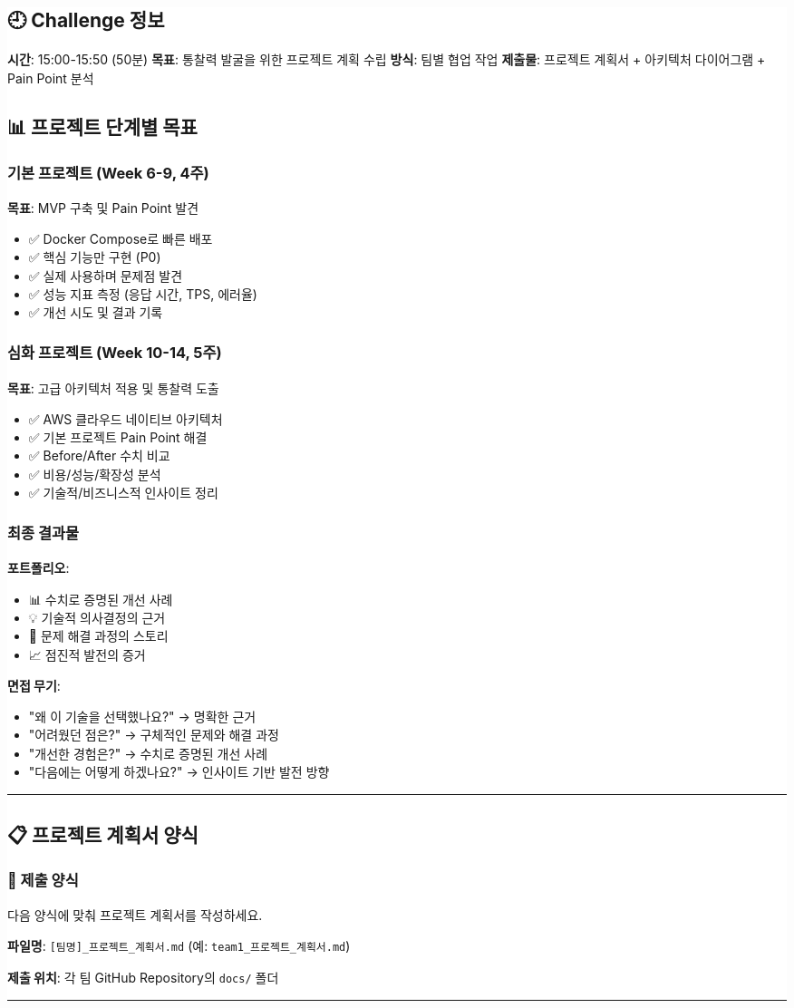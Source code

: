 ## 🕘 Challenge 정보
**시간**: 15:00-15:50 (50분)
**목표**: 통찰력 발굴을 위한 프로젝트 계획 수립
**방식**: 팀별 협업 작업
**제출물**: 프로젝트 계획서 + 아키텍처 다이어그램 + Pain Point 분석

## 📊 프로젝트 단계별 목표

### 기본 프로젝트 (Week 6-9, 4주)
**목표**: MVP 구축 및 Pain Point 발견
- ✅ Docker Compose로 빠른 배포
- ✅ 핵심 기능만 구현 (P0)
- ✅ 실제 사용하며 문제점 발견
- ✅ 성능 지표 측정 (응답 시간, TPS, 에러율)
- ✅ 개선 시도 및 결과 기록

### 심화 프로젝트 (Week 10-14, 5주)
**목표**: 고급 아키텍처 적용 및 통찰력 도출
- ✅ AWS 클라우드 네이티브 아키텍처
- ✅ 기본 프로젝트 Pain Point 해결
- ✅ Before/After 수치 비교
- ✅ 비용/성능/확장성 분석
- ✅ 기술적/비즈니스적 인사이트 정리

### 최종 결과물
**포트폴리오**:
- 📊 수치로 증명된 개선 사례
- 💡 기술적 의사결정의 근거
- 🎯 문제 해결 과정의 스토리
- 📈 점진적 발전의 증거

**면접 무기**:
- "왜 이 기술을 선택했나요?" → 명확한 근거
- "어려웠던 점은?" → 구체적인 문제와 해결 과정
- "개선한 경험은?" → 수치로 증명된 개선 사례
- "다음에는 어떻게 하겠나요?" → 인사이트 기반 발전 방향

---

## 📋 프로젝트 계획서 양식

### 📄 제출 양식

다음 양식에 맞춰 프로젝트 계획서를 작성하세요.

**파일명**: `[팀명]_프로젝트_계획서.md` (예: `team1_프로젝트_계획서.md`)

**제출 위치**: 각 팀 GitHub Repository의 `docs/` 폴더

---
